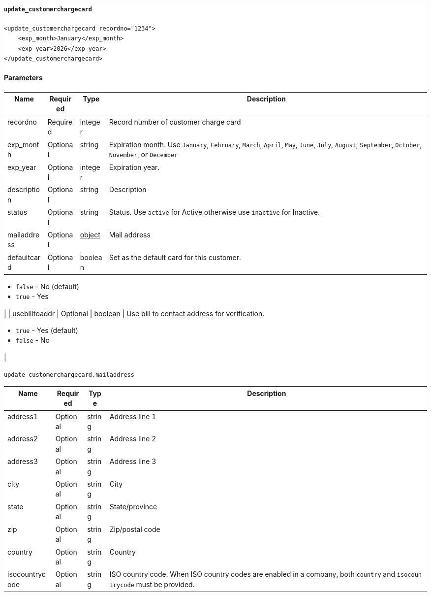 #### `update_customerchargecard`

```
<update_customerchargecard recordno="1234">
    <exp_month>January</exp_month>
    <exp_year>2026</exp_year>
</update_customerchargecard>
```

#### Parameters

| Name | Required | Type | Description |
| --- | --- | --- | --- |
| recordno | Required | integer | Record number of customer charge card |
| exp\_month | Optional | string | Expiration month. Use `January`, `February`, `March`, `April`, `May`, `June`, `July`, `August`, `September`, `October`, `November`, or `December` |
| exp\_year | Optional | integer | Expiration year. |
| description | Optional | string | Description |
| status | Optional | string | Status. Use `active` for Active otherwise use `inactive` for Inactive. |
| mailaddress | Optional | [object](https://developer.intacct.com/api/accounts-receivable/customer-charge-cards/#update_customerchargecard.mailaddress) | Mail address |
| defaultcard | Optional | boolean | Set as the default card for this customer.
*   `false` - No (default)
*   `true` - Yes

 |
| usebilltoaddr | Optional | boolean | Use bill to contact address for verification.

*   `true` - Yes (default)
*   `false` - No

 |

`update_customerchargecard.mailaddress`

| Name | Required | Type | Description |
| --- | --- | --- | --- |
| address1 | Optional | string | Address line 1 |
| address2 | Optional | string | Address line 2 |
| address3 | Optional | string | Address line 3 |
| city | Optional | string | City |
| state | Optional | string | State/province |
| zip | Optional | string | Zip/postal code |
| country | Optional | string | Country |
| isocountrycode | Optional | string | ISO country code. When ISO country codes are enabled in a company, both `country` and `isocountrycode` must be provided. |
